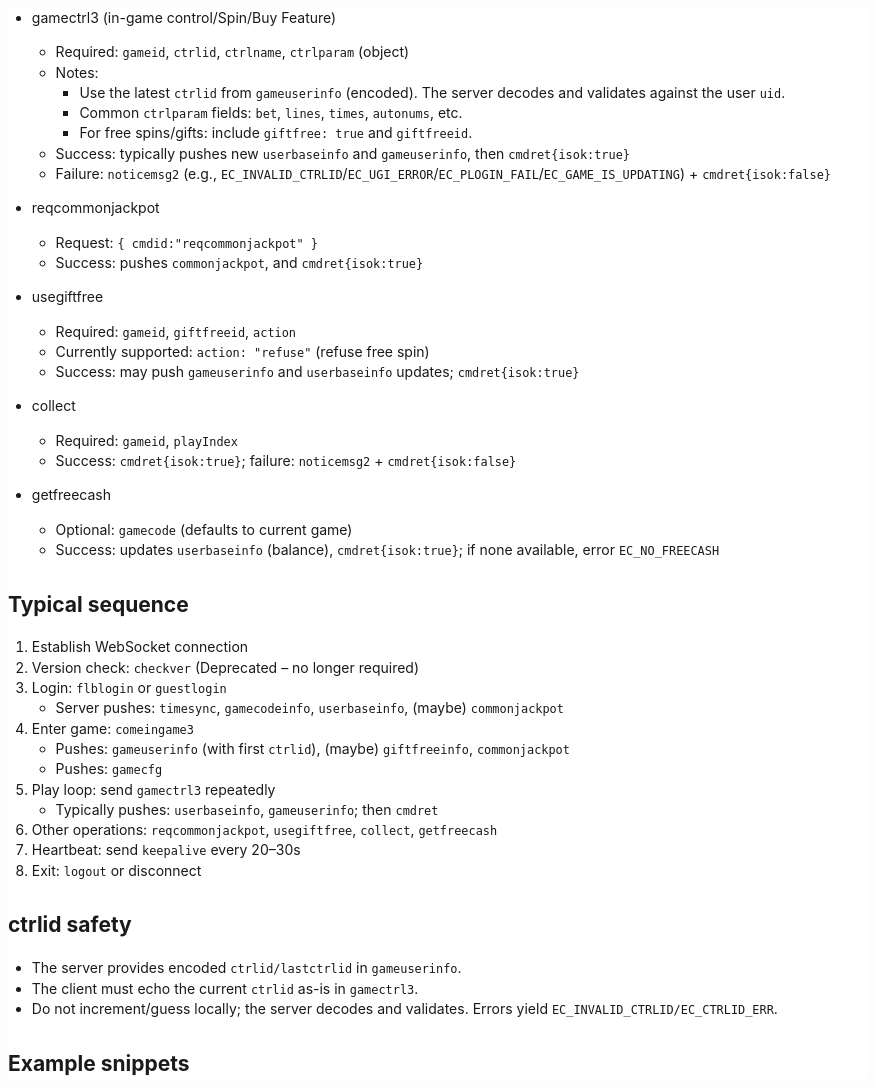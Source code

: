 - gamectrl3 (in-game control/Spin/Buy Feature)
  - Required: `gameid`, `ctrlid`, `ctrlname`, `ctrlparam` (object)
  - Notes:
    - Use the latest `ctrlid` from `gameuserinfo` (encoded). The server decodes and validates against the user `uid`.
    - Common `ctrlparam` fields: `bet`, `lines`, `times`, `autonums`, etc.
    - For free spins/gifts: include `giftfree: true` and `giftfreeid`.
  - Success: typically pushes new `userbaseinfo` and `gameuserinfo`, then `cmdret{isok:true}`
  - Failure: `noticemsg2` (e.g., `EC_INVALID_CTRLID`/`EC_UGI_ERROR`/`EC_PLOGIN_FAIL`/`EC_GAME_IS_UPDATING`) + `cmdret{isok:false}`

- reqcommonjackpot
  - Request: `{ cmdid:"reqcommonjackpot" }`
  - Success: pushes `commonjackpot`, and `cmdret{isok:true}`

- usegiftfree
  - Required: `gameid`, `giftfreeid`, `action`
  - Currently supported: `action: "refuse"` (refuse free spin)
  - Success: may push `gameuserinfo` and `userbaseinfo` updates; `cmdret{isok:true}`

- collect
  - Required: `gameid`, `playIndex`
  - Success: `cmdret{isok:true}`; failure: `noticemsg2` + `cmdret{isok:false}`

- getfreecash
  - Optional: `gamecode` (defaults to current game)
  - Success: updates `userbaseinfo` (balance), `cmdret{isok:true}`; if none available, error `EC_NO_FREECASH`

## Typical sequence

1. Establish WebSocket connection
2. Version check: `checkver` (Deprecated – no longer required)
3. Login: `flblogin` or `guestlogin`
   - Server pushes: `timesync`, `gamecodeinfo`, `userbaseinfo`, (maybe) `commonjackpot`
4. Enter game: `comeingame3`
   - Pushes: `gameuserinfo` (with first `ctrlid`), (maybe) `giftfreeinfo`, `commonjackpot`
   - Pushes: `gamecfg`
5. Play loop: send `gamectrl3` repeatedly
   - Typically pushes: `userbaseinfo`, `gameuserinfo`; then `cmdret`
6. Other operations: `reqcommonjackpot`, `usegiftfree`, `collect`, `getfreecash`
7. Heartbeat: send `keepalive` every 20–30s
8. Exit: `logout` or disconnect

## ctrlid safety

- The server provides encoded `ctrlid/lastctrlid` in `gameuserinfo`.
- The client must echo the current `ctrlid` as-is in `gamectrl3`.
- Do not increment/guess locally; the server decodes and validates. Errors yield `EC_INVALID_CTRLID/EC_CTRLID_ERR`.

## Example snippets
